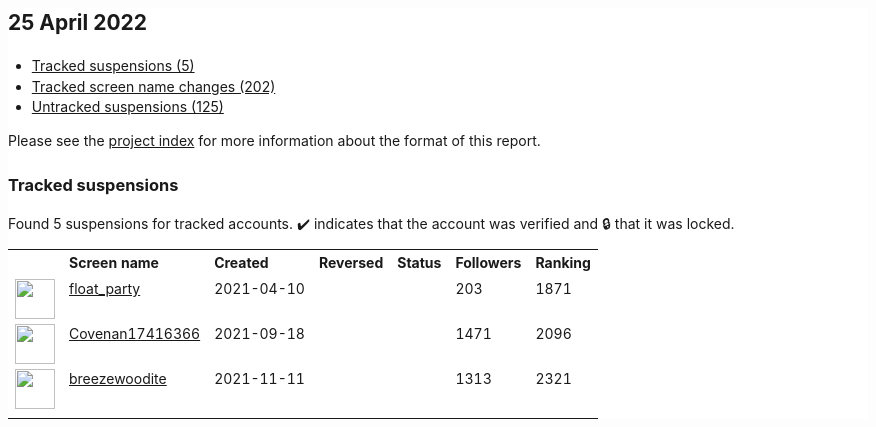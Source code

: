 ## 25 April 2022

* [Tracked suspensions (5)](#tracked-suspensions)
* [Tracked screen name changes (202)](#tracked-screen-name-changes)
* [Untracked suspensions (125)](#untracked-suspensions)

Please see the [project index](https://github.com/travisbrown/twitter-watch) for more information about the format of this report.

### Tracked suspensions

Found 5 suspensions for tracked accounts.
  ✔️ indicates that the account was verified and 🔒 that it was locked.

<table>
    <tr>
        <th></th>
        <th align="left">Screen name</th>
        <th align="left">Created</th>
        <th align="left">Reversed</th>
        <th align="left">Status</th>
        <th align="left">Followers</th>
        <th align="left">Ranking</th></tr>
    </tr>
        <tr>
            <td><a href="https://twitter.com/intent/user?user_id=1380684373536731139">
                <img src="https://pbs.twimg.com/profile_images/1497304701863354372/6DqUT0EU_normal.jpg" width="40px" height="40px" align="center"/></a>
            </td>
            <td>
                <a href="https://twitter.com/float_party">float_party</a></td>
            <td>2021-04-10</td>
            <td></td>
            <td align="center"></td>
            <td>203</td>
            <td>1871</td>
        </tr>
        <tr>
            <td><a href="https://twitter.com/intent/user?user_id=1439344134666522627">
                <img src="https://pbs.twimg.com/profile_images/1439344614754893837/RzpMbkWF_normal.jpg" width="40px" height="40px" align="center"/></a>
            </td>
            <td>
                <a href="https://twitter.com/Covenan17416366">Covenan17416366</a></td>
            <td>2021-09-18</td>
            <td></td>
            <td align="center"></td>
            <td>1471</td>
            <td>2096</td>
        </tr>
        <tr>
            <td><a href="https://twitter.com/intent/user?user_id=1458700583171342339">
                <img src="https://pbs.twimg.com/profile_images/1485168379313135616/w00-mbZ5_normal.jpg" width="40px" height="40px" align="center"/></a>
            </td>
            <td>
                <a href="https://twitter.com/breezewoodite">breezewoodite</a></td>
            <td>2021-11-11</td>
            <td></td>
            <td align="center"></td>
            <td>1313</td>
            <td>2321</td>
        </tr>
        <tr>
            <td><a href="https://twitter.com/intent/user?user_id=1475856447447597056">